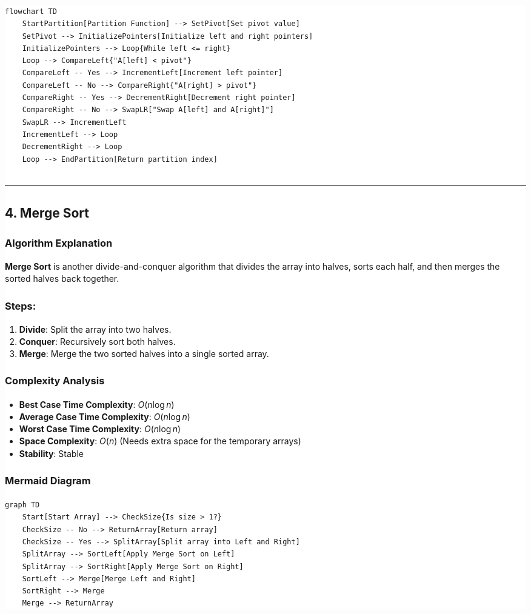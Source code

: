 ```mermaid
flowchart TD
    StartPartition[Partition Function] --> SetPivot[Set pivot value]
    SetPivot --> InitializePointers[Initialize left and right pointers]
    InitializePointers --> Loop{While left <= right}
    Loop --> CompareLeft{"A[left] < pivot"}
    CompareLeft -- Yes --> IncrementLeft[Increment left pointer]
    CompareLeft -- No --> CompareRight{"A[right] > pivot"}
    CompareRight -- Yes --> DecrementRight[Decrement right pointer]
    CompareRight -- No --> SwapLR["Swap A[left] and A[right]"]
    SwapLR --> IncrementLeft
    IncrementLeft --> Loop
    DecrementRight --> Loop
    Loop --> EndPartition[Return partition index]
    
```


---

<a name="merge-sort"></a>
## 4. Merge Sort

### <a name="merge-explanation"></a>Algorithm Explanation

**Merge Sort** is another divide-and-conquer algorithm that divides the array into halves, sorts each half, and then merges the sorted halves back together.

### Steps:

1. **Divide**: Split the array into two halves.
2. **Conquer**: Recursively sort both halves.
3. **Merge**: Merge the two sorted halves into a single sorted array.

### <a name="merge-complexity"></a>Complexity Analysis

- **Best Case Time Complexity**: $O(n \log n)$
- **Average Case Time Complexity**: $O(n \log n)$
- **Worst Case Time Complexity**: $O(n \log n)$
- **Space Complexity**: $O(n)$ (Needs extra space for the temporary arrays)
- **Stability**: Stable

### <a name="merge-mermaid"></a>Mermaid Diagram

```mermaid
graph TD
    Start[Start Array] --> CheckSize{Is size > 1?}
    CheckSize -- No --> ReturnArray[Return array]
    CheckSize -- Yes --> SplitArray[Split array into Left and Right]
    SplitArray --> SortLeft[Apply Merge Sort on Left]
    SplitArray --> SortRight[Apply Merge Sort on Right]
    SortLeft --> Merge[Merge Left and Right]
    SortRight --> Merge
    Merge --> ReturnArray
```
